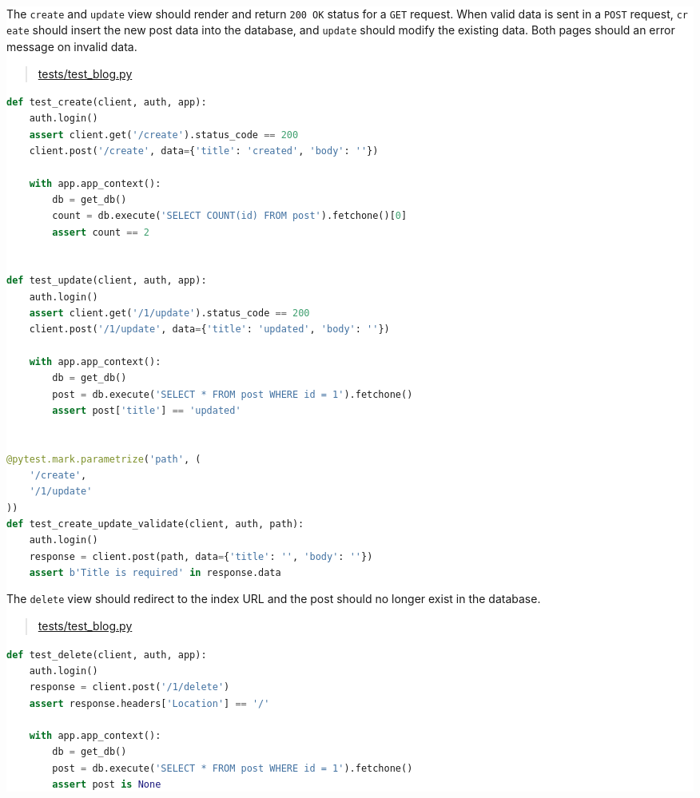 The `create` and `update` view should render and return `200 OK` status for a `GET` request. When valid data is sent in a `POST` request, `create` should insert the new post data into the database, and `update` should modify the existing data. Both pages should an error message on invalid data.

> [tests/test_blog.py](https://github.com/romuro-pauliv/Introduction-to-Flask/blob/main/flask-tutorial/tests/test_blog.py)
```Python
def test_create(client, auth, app):
    auth.login()
    assert client.get('/create').status_code == 200
    client.post('/create', data={'title': 'created', 'body': ''})

    with app.app_context():
        db = get_db()
        count = db.execute('SELECT COUNT(id) FROM post').fetchone()[0]
        assert count == 2


def test_update(client, auth, app):
    auth.login()
    assert client.get('/1/update').status_code == 200
    client.post('/1/update', data={'title': 'updated', 'body': ''})

    with app.app_context():
        db = get_db()
        post = db.execute('SELECT * FROM post WHERE id = 1').fetchone()
        assert post['title'] == 'updated'
    

@pytest.mark.parametrize('path', (
    '/create',
    '/1/update'
))
def test_create_update_validate(client, auth, path):
    auth.login()
    response = client.post(path, data={'title': '', 'body': ''})
    assert b'Title is required' in response.data
```
The `delete` view should redirect to the index URL and the post should no longer exist in the database.

> [tests/test_blog.py](https://github.com/romuro-pauliv/Introduction-to-Flask/blob/main/flask-tutorial/tests/test_blog.py)

```Python
def test_delete(client, auth, app):
    auth.login()
    response = client.post('/1/delete')
    assert response.headers['Location'] == '/'

    with app.app_context():
        db = get_db()
        post = db.execute('SELECT * FROM post WHERE id = 1').fetchone()
        assert post is None
```
